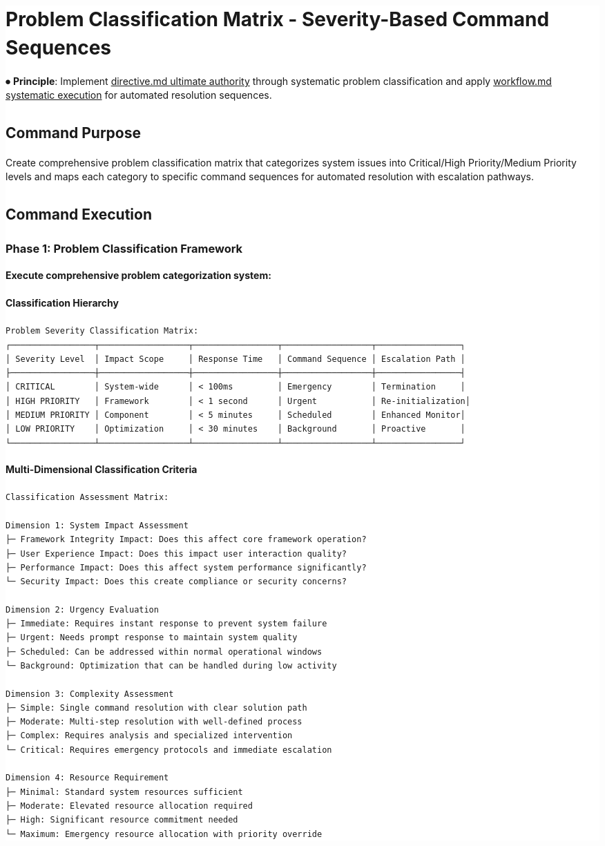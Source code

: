 # Problem Classification Matrix - Severity-Based Command Sequences

⏺ **Principle**: Implement [directive.md ultimate authority](../../docs/principles/directive.md) through systematic problem classification and apply [workflow.md systematic execution](../../docs/principles/workflow.md) for automated resolution sequences.

## Command Purpose

Create comprehensive problem classification matrix that categorizes system issues into Critical/High Priority/Medium Priority levels and maps each category to specific command sequences for automated resolution with escalation pathways.

## Command Execution

### Phase 1: Problem Classification Framework

**Execute comprehensive problem categorization system:**

#### Classification Hierarchy
```
Problem Severity Classification Matrix:
┌─────────────────┬──────────────────┬─────────────────┬──────────────────┬─────────────────┐
│ Severity Level  │ Impact Scope     │ Response Time   │ Command Sequence │ Escalation Path │
├─────────────────┼──────────────────┼─────────────────┼──────────────────┼─────────────────┤
│ CRITICAL        │ System-wide      │ < 100ms         │ Emergency        │ Termination     │
│ HIGH PRIORITY   │ Framework        │ < 1 second      │ Urgent           │ Re-initialization│
│ MEDIUM PRIORITY │ Component        │ < 5 minutes     │ Scheduled        │ Enhanced Monitor│
│ LOW PRIORITY    │ Optimization     │ < 30 minutes    │ Background       │ Proactive       │
└─────────────────┴──────────────────┴─────────────────┴──────────────────┴─────────────────┘
```

#### Multi-Dimensional Classification Criteria
```
Classification Assessment Matrix:

Dimension 1: System Impact Assessment
├─ Framework Integrity Impact: Does this affect core framework operation?
├─ User Experience Impact: Does this impact user interaction quality?
├─ Performance Impact: Does this affect system performance significantly?
└─ Security Impact: Does this create compliance or security concerns?

Dimension 2: Urgency Evaluation
├─ Immediate: Requires instant response to prevent system failure
├─ Urgent: Needs prompt response to maintain system quality
├─ Scheduled: Can be addressed within normal operational windows
└─ Background: Optimization that can be handled during low activity

Dimension 3: Complexity Assessment
├─ Simple: Single command resolution with clear solution path
├─ Moderate: Multi-step resolution with well-defined process
├─ Complex: Requires analysis and specialized intervention
└─ Critical: Requires emergency protocols and immediate escalation

Dimension 4: Resource Requirement
├─ Minimal: Standard system resources sufficient
├─ Moderate: Elevated resource allocation required
├─ High: Significant resource commitment needed
└─ Maximum: Emergency resource allocation with priority override
```
